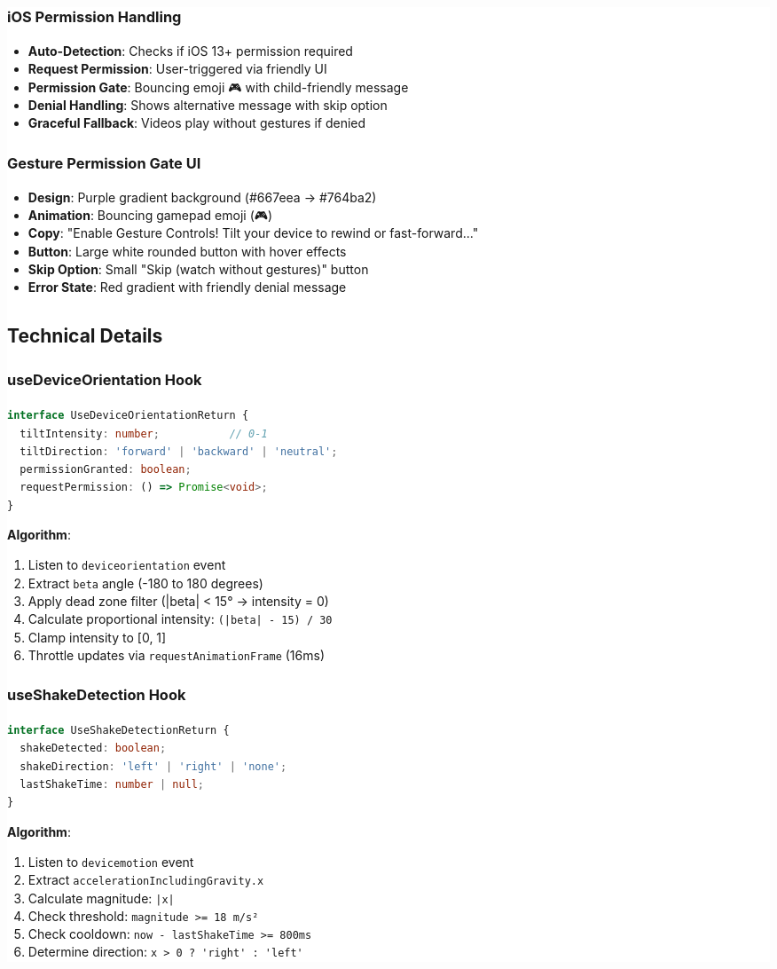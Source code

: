### iOS Permission Handling
- **Auto-Detection**: Checks if iOS 13+ permission required
- **Request Permission**: User-triggered via friendly UI
- **Permission Gate**: Bouncing emoji 🎮 with child-friendly message
- **Denial Handling**: Shows alternative message with skip option
- **Graceful Fallback**: Videos play without gestures if denied

### Gesture Permission Gate UI
- **Design**: Purple gradient background (#667eea → #764ba2)
- **Animation**: Bouncing gamepad emoji (🎮)
- **Copy**: "Enable Gesture Controls! Tilt your device to rewind or fast-forward..."
- **Button**: Large white rounded button with hover effects
- **Skip Option**: Small "Skip (watch without gestures)" button
- **Error State**: Red gradient with friendly denial message

## Technical Details

### useDeviceOrientation Hook
```typescript
interface UseDeviceOrientationReturn {
  tiltIntensity: number;           // 0-1
  tiltDirection: 'forward' | 'backward' | 'neutral';
  permissionGranted: boolean;
  requestPermission: () => Promise<void>;
}
```

**Algorithm**:
1. Listen to `deviceorientation` event
2. Extract `beta` angle (-180 to 180 degrees)
3. Apply dead zone filter (|beta| < 15° → intensity = 0)
4. Calculate proportional intensity: `(|beta| - 15) / 30`
5. Clamp intensity to [0, 1]
6. Throttle updates via `requestAnimationFrame` (16ms)

### useShakeDetection Hook
```typescript
interface UseShakeDetectionReturn {
  shakeDetected: boolean;
  shakeDirection: 'left' | 'right' | 'none';
  lastShakeTime: number | null;
}
```

**Algorithm**:
1. Listen to `devicemotion` event
2. Extract `accelerationIncludingGravity.x`
3. Calculate magnitude: `|x|`
4. Check threshold: `magnitude >= 18 m/s²`
5. Check cooldown: `now - lastShakeTime >= 800ms`
6. Determine direction: `x > 0 ? 'right' : 'left'`
